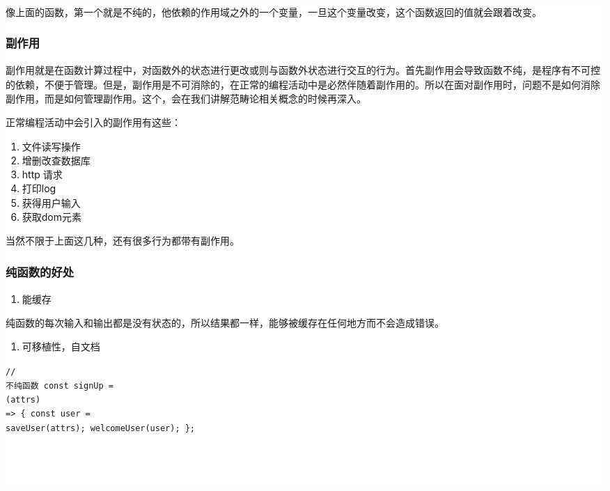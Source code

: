 </code></pre><p>&#x50CF;&#x4E0A;&#x9762;&#x7684;&#x51FD;&#x6570;&#xFF0C;&#x7B2C;&#x4E00;&#x4E2A;&#x5C31;&#x662F;&#x4E0D;&#x7EAF;&#x7684;&#xFF0C;&#x4ED6;&#x4F9D;&#x8D56;&#x7684;&#x4F5C;&#x7528;&#x57DF;&#x4E4B;&#x5916;&#x7684;&#x4E00;&#x4E2A;&#x53D8;&#x91CF;&#xFF0C;&#x4E00;&#x65E6;&#x8FD9;&#x4E2A;&#x53D8;&#x91CF;&#x6539;&#x53D8;&#xFF0C;&#x8FD9;&#x4E2A;&#x51FD;&#x6570;&#x8FD4;&#x56DE;&#x7684;&#x503C;&#x5C31;&#x4F1A;&#x8DDF;&#x7740;&#x6539;&#x53D8;&#x3002;</p><h3 id="articleHeader4">&#x526F;&#x4F5C;&#x7528;</h3><p>&#x526F;&#x4F5C;&#x7528;&#x5C31;&#x662F;&#x5728;&#x51FD;&#x6570;&#x8BA1;&#x7B97;&#x8FC7;&#x7A0B;&#x4E2D;&#xFF0C;&#x5BF9;&#x51FD;&#x6570;&#x5916;&#x7684;&#x72B6;&#x6001;&#x8FDB;&#x884C;&#x66F4;&#x6539;&#x6216;&#x5219;&#x4E0E;&#x51FD;&#x6570;&#x5916;&#x72B6;&#x6001;&#x8FDB;&#x884C;&#x4EA4;&#x4E92;&#x7684;&#x884C;&#x4E3A;&#x3002;&#x9996;&#x5148;&#x526F;&#x4F5C;&#x7528;&#x4F1A;&#x5BFC;&#x81F4;&#x51FD;&#x6570;&#x4E0D;&#x7EAF;&#xFF0C;&#x662F;&#x7A0B;&#x5E8F;&#x6709;&#x4E0D;&#x53EF;&#x63A7;&#x7684;&#x4F9D;&#x8D56;&#xFF0C;&#x4E0D;&#x4FBF;&#x4E8E;&#x7BA1;&#x7406;&#x3002;&#x4F46;&#x662F;&#xFF0C;&#x526F;&#x4F5C;&#x7528;&#x662F;&#x4E0D;&#x53EF;&#x6D88;&#x9664;&#x7684;&#xFF0C;&#x5728;&#x6B63;&#x5E38;&#x7684;&#x7F16;&#x7A0B;&#x6D3B;&#x52A8;&#x4E2D;&#x662F;&#x5FC5;&#x7136;&#x4F34;&#x968F;&#x7740;&#x526F;&#x4F5C;&#x7528;&#x7684;&#x3002;&#x6240;&#x4EE5;&#x5728;&#x9762;&#x5BF9;&#x526F;&#x4F5C;&#x7528;&#x65F6;&#xFF0C;&#x95EE;&#x9898;&#x4E0D;&#x662F;&#x5982;&#x4F55;&#x6D88;&#x9664;&#x526F;&#x4F5C;&#x7528;&#xFF0C;&#x800C;&#x662F;&#x5982;&#x4F55;&#x7BA1;&#x7406;&#x526F;&#x4F5C;&#x7528;&#x3002;&#x8FD9;&#x4E2A;&#xFF0C;&#x4F1A;&#x5728;&#x6211;&#x4EEC;&#x8BB2;&#x89E3;&#x8303;&#x7574;&#x8BBA;&#x76F8;&#x5173;&#x6982;&#x5FF5;&#x7684;&#x65F6;&#x5019;&#x518D;&#x6DF1;&#x5165;&#x3002;</p><p>&#x6B63;&#x5E38;&#x7F16;&#x7A0B;&#x6D3B;&#x52A8;&#x4E2D;&#x4F1A;&#x5F15;&#x5165;&#x7684;&#x526F;&#x4F5C;&#x7528;&#x6709;&#x8FD9;&#x4E9B;&#xFF1A;</p><ol><li>&#x6587;&#x4EF6;&#x8BFB;&#x5199;&#x64CD;&#x4F5C;</li><li>&#x589E;&#x5220;&#x6539;&#x67E5;&#x6570;&#x636E;&#x5E93;</li><li>http &#x8BF7;&#x6C42;</li><li>&#x6253;&#x5370;log</li><li>&#x83B7;&#x5F97;&#x7528;&#x6237;&#x8F93;&#x5165;</li><li>&#x83B7;&#x53D6;dom&#x5143;&#x7D20;</li></ol><p>&#x5F53;&#x7136;&#x4E0D;&#x9650;&#x4E8E;&#x4E0A;&#x9762;&#x8FD9;&#x51E0;&#x79CD;&#xFF0C;&#x8FD8;&#x6709;&#x5F88;&#x591A;&#x884C;&#x4E3A;&#x90FD;&#x5E26;&#x6709;&#x526F;&#x4F5C;&#x7528;&#x3002;</p><h3 id="articleHeader5">&#x7EAF;&#x51FD;&#x6570;&#x7684;&#x597D;&#x5904;</h3><ol><li>&#x80FD;&#x7F13;&#x5B58;</li></ol><p>&#x7EAF;&#x51FD;&#x6570;&#x7684;&#x6BCF;&#x6B21;&#x8F93;&#x5165;&#x548C;&#x8F93;&#x51FA;&#x90FD;&#x662F;&#x6CA1;&#x6709;&#x72B6;&#x6001;&#x7684;&#xFF0C;&#x6240;&#x4EE5;&#x7ED3;&#x679C;&#x90FD;&#x4E00;&#x6837;&#xFF0C;&#x80FD;&#x591F;&#x88AB;&#x7F13;&#x5B58;&#x5728;&#x4EFB;&#x4F55;&#x5730;&#x65B9;&#x800C;&#x4E0D;&#x4F1A;&#x9020;&#x6210;&#x9519;&#x8BEF;&#x3002;</p><ol><li>&#x53EF;&#x79FB;&#x690D;&#x6027;&#xFF0C;&#x81EA;&#x6587;&#x6863;</li></ol><div class="widget-codetool" style="display:none"><div class="widget-codetool--inner"><span class="selectCode code-tool" data-toggle="tooltip" data-placement="top" title="" data-original-title="&#x5168;&#x9009;"></span> <span type="button" class="copyCode code-tool" data-toggle="tooltip" data-placement="top" data-clipboard-text="// &#x4E0D;&#x7EAF;&#x51FD;&#x6570;
const signUp = (attrs) =&gt; {
  const user = saveUser(attrs);
  welcomeUser(user);
};

// &#x7EAF;&#x51FD;&#x6570;
const signUp = (Db, Email, attrs) =&gt; () =&gt; {
  const user = saveUser(Db, attrs);
  welcomeUser(Email, user);
};" title="" data-original-title="&#x590D;&#x5236;"></span> <span type="button" class="saveToNote code-tool" data-toggle="tooltip" data-placement="top" title="" data-original-title="&#x653E;&#x8FDB;&#x7B14;&#x8BB0;"></span></div></div><pre class="javascript hljs"><code class="js"><span class="hljs-comment">// &#x4E0D;&#x7EAF;&#x51FD;&#x6570;</span>
<span class="hljs-keyword">const</span> signUp = <span class="hljs-function">(<span class="hljs-params">attrs</span>) =&gt;</span> {
  <span class="hljs-keyword">const</span> user = saveUser(attrs);
  welcomeUser(user);
};
